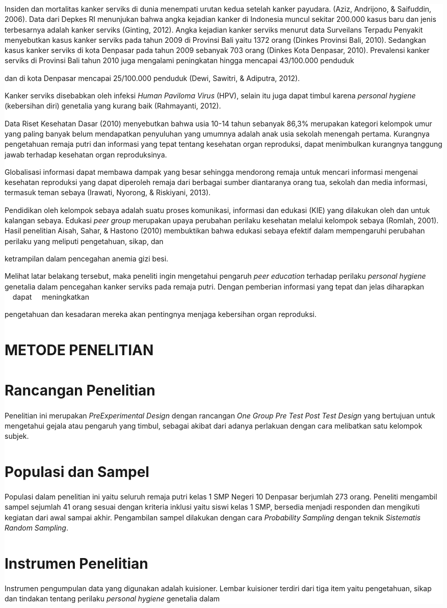 <p><span class="font2">Insiden dan mortalitas kanker serviks di dunia menempati urutan kedua setelah kanker payudara. (Aziz, Andrijono, &amp;&nbsp;Saifuddin, 2006). Data dari Depkes RI menunjukan bahwa angka kejadian kanker di Indonesia muncul sekitar 200.000 kasus baru dan jenis terbesarnya adalah kanker serviks (Ginting, 2012). Angka kejadian kanker serviks menurut data Surveilans Terpadu Penyakit menyebutkan kasus kanker serviks pada tahun 2009 di Provinsi Bali yaitu 1372 orang (Dinkes Provinsi Bali, 2010). Sedangkan kasus kanker serviks di kota Denpasar pada tahun 2009 sebanyak 703 orang (Dinkes Kota Denpasar, 2010). Prevalensi kanker serviks di Provinsi Bali tahun 2010 juga mengalami peningkatan hingga mencapai 43/100.000 penduduk</span></p>
<p><span class="font2">dan di kota Denpasar mencapai 25/100.000 penduduk (Dewi, Sawitri, &amp;&nbsp;Adiputra, 2012).</span></p>
<p><span class="font2">Kanker serviks disebabkan oleh infeksi </span><span class="font2" style="font-style:italic;">Human Paviloma Virus</span><span class="font2"> (HPV), selain itu juga dapat timbul karena </span><span class="font2" style="font-style:italic;">personal hygiene</span><span class="font2"> (kebersihan diri) genetalia yang kurang baik (Rahmayanti, 2012).</span></p>
<p><span class="font2">Data Riset Kesehatan Dasar (2010) menyebutkan bahwa usia 10-14 tahun sebanyak 86,3% merupakan kategori kelompok umur yang paling banyak belum mendapatkan penyuluhan yang umumnya adalah anak usia sekolah menengah pertama. Kurangnya pengetahuan remaja putri dan informasi yang tepat tentang kesehatan organ reproduksi, dapat menimbulkan kurangnya tanggung jawab terhadap kesehatan organ reproduksinya.</span></p>
<p><span class="font2">Globalisasi informasi dapat membawa dampak yang besar sehingga mendorong remaja untuk mencari informasi mengenai kesehatan reproduksi yang dapat diperoleh remaja dari berbagai sumber diantaranya orang tua, sekolah dan media informasi, termasuk teman sebaya (Irawati, Nyorong, &amp;&nbsp;Riskiyani, 2013).</span></p>
<p><span class="font2">Pendidikan oleh kelompok sebaya adalah suatu proses komunikasi, informasi dan edukasi (KIE) yang dilakukan oleh dan untuk kalangan sebaya. Edukasi </span><span class="font2" style="font-style:italic;">peer group</span><span class="font2"> merupakan upaya perubahan perilaku kesehatan melalui kelompok sebaya (Romlah, 2001). Hasil penelitian Aisah, Sahar, &amp;&nbsp;Hastono (2010) membuktikan bahwa edukasi sebaya efektif dalam mempengaruhi perubahan perilaku yang meliputi pengetahuan, sikap, dan</span></p>
<p><span class="font2">ketrampilan dalam pencegahan anemia gizi besi.</span></p>
<p><span class="font2">Melihat latar belakang tersebut, maka peneliti ingin mengetahui pengaruh </span><span class="font2" style="font-style:italic;">peer education</span><span class="font2"> terhadap perilaku </span><span class="font2" style="font-style:italic;">personal hygiene</span><span class="font2"> genetalia dalam pencegahan kanker serviks pada remaja putri. Dengan pemberian informasi yang tepat dan jelas diharapkan &nbsp;&nbsp;&nbsp;&nbsp;dapat &nbsp;&nbsp;&nbsp;&nbsp;meningkatkan</span></p>
<p><span class="font2">pengetahuan dan kesadaran mereka akan pentingnya menjaga kebersihan organ reproduksi.</span></p>
<h1><a name="bookmark2"></a><span class="font2" style="font-weight:bold;"><a name="bookmark3"></a>METODE PENELITIAN</span></h1>
<h1><a name="bookmark4"></a><span class="font2" style="font-weight:bold;"><a name="bookmark5"></a>Rancangan Penelitian</span></h1>
<p><span class="font2">Penelitian ini merupakan </span><span class="font2" style="font-style:italic;">PreExperimental Design</span><span class="font2"> dengan rancangan </span><span class="font2" style="font-style:italic;">One Group Pre Test Post Test Design </span><span class="font2">yang bertujuan untuk mengetahui gejala atau pengaruh yang timbul, sebagai akibat dari adanya perlakuan dengan cara melibatkan satu kelompok subjek.</span></p>
<h1><a name="bookmark6"></a><span class="font2" style="font-weight:bold;"><a name="bookmark7"></a>Populasi dan Sampel</span></h1>
<p><span class="font2">Populasi dalam penelitian ini yaitu seluruh remaja putri kelas 1 SMP Negeri 10 Denpasar berjumlah 273 orang. Peneliti mengambil sampel sejumlah 41 orang sesuai dengan kriteria inklusi yaitu siswi kelas 1 SMP, bersedia menjadi responden dan mengikuti kegiatan dari awal sampai akhir. Pengambilan sampel dilakukan dengan cara </span><span class="font2" style="font-style:italic;">Probability Sampling</span><span class="font2"> dengan teknik </span><span class="font2" style="font-style:italic;">Sistematis Random Sampling</span><span class="font2">.</span></p>
<h1><a name="bookmark8"></a><span class="font2" style="font-weight:bold;"><a name="bookmark9"></a>Instrumen Penelitian</span></h1>
<p><span class="font2">Instrumen pengumpulan data yang digunakan adalah kuisioner. Lembar kuisioner terdiri dari tiga item yaitu pengetahuan, sikap dan tindakan tentang perilaku </span><span class="font2" style="font-style:italic;">personal hygiene</span><span class="font2"> genetalia dalam</span></p>